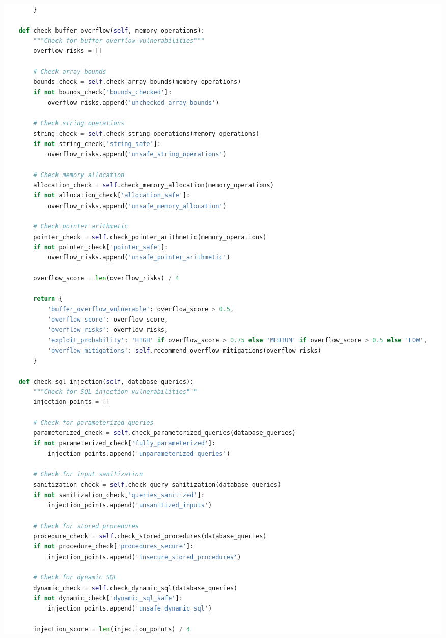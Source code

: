 ```python
        }

    def check_buffer_overflow(self, memory_operations):
        """Check for buffer overflow vulnerabilities"""
        overflow_risks = []

        # Check array bounds
        bounds_check = self.check_array_bounds(memory_operations)
        if not bounds_check['bounds_checked']:
            overflow_risks.append('unchecked_array_bounds')

        # Check string operations
        string_check = self.check_string_operations(memory_operations)
        if not string_check['string_safe']:
            overflow_risks.append('unsafe_string_operations')

        # Check memory allocation
        allocation_check = self.check_memory_allocation(memory_operations)
        if not allocation_check['allocation_safe']:
            overflow_risks.append('unsafe_memory_allocation')

        # Check pointer arithmetic
        pointer_check = self.check_pointer_arithmetic(memory_operations)
        if not pointer_check['pointer_safe']:
            overflow_risks.append('unsafe_pointer_arithmetic')

        overflow_score = len(overflow_risks) / 4

        return {
            'buffer_overflow_vulnerable': overflow_score > 0.5,
            'overflow_score': overflow_score,
            'overflow_risks': overflow_risks,
            'exploit_probability': 'HIGH' if overflow_score > 0.75 else 'MEDIUM' if overflow_score > 0.5 else 'LOW',
            'overflow_mitigations': self.recommend_overflow_mitigations(overflow_risks)
        }

    def check_sql_injection(self, database_queries):
        """Check for SQL injection vulnerabilities"""
        injection_points = []

        # Check for parameterized queries
        parameterized_check = self.check_parameterized_queries(database_queries)
        if not parameterized_check['fully_parameterized']:
            injection_points.append('unparameterized_queries')

        # Check for input sanitization
        sanitization_check = self.check_query_sanitization(database_queries)
        if not sanitization_check['queries_sanitized']:
            injection_points.append('unsanitized_inputs')

        # Check for stored procedures
        procedure_check = self.check_stored_procedures(database_queries)
        if not procedure_check['procedures_secure']:
            injection_points.append('insecure_stored_procedures')

        # Check for dynamic SQL
        dynamic_check = self.check_dynamic_sql(database_queries)
        if not dynamic_check['dynamic_sql_safe']:
            injection_points.append('unsafe_dynamic_sql')

        injection_score = len(injection_points) / 4

```